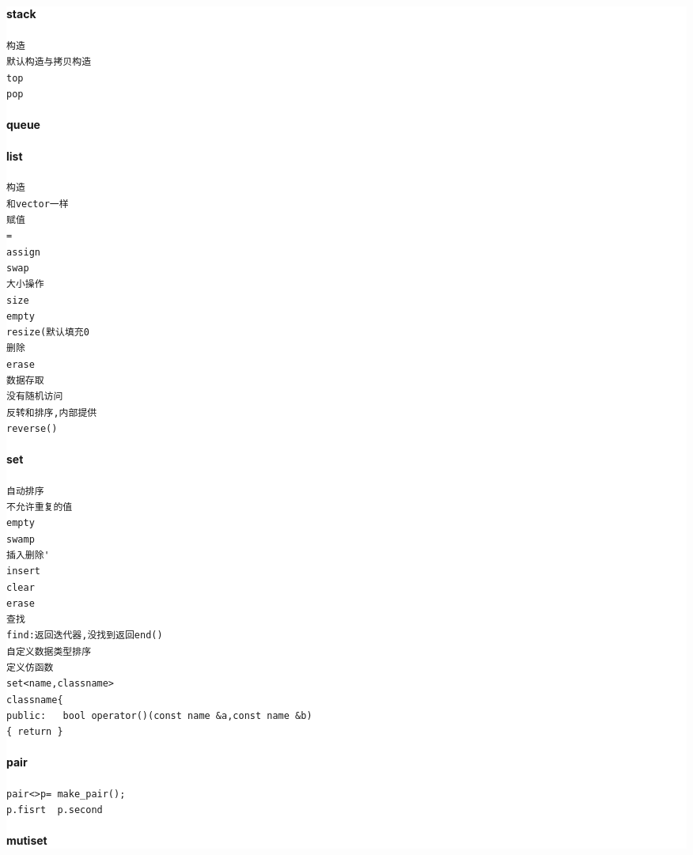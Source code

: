 #### stack

	构造
	默认构造与拷贝构造
	top
	pop

#### queue

#### list

	构造
	和vector一样
	赋值
	=
	assign
	swap
	大小操作
	size
	empty
	resize(默认填充0
	删除
	erase
	数据存取
	没有随机访问
	反转和排序,内部提供
	reverse()

#### set

	自动排序
	不允许重复的值
	empty
	swamp
	插入删除'
	insert
	clear
	erase
	查找
	find:返回迭代器,没找到返回end()
	自定义数据类型排序
	定义仿函数
	set<name,classname>
	classname{
	public:   bool operator()(const name &a,const name &b)
	{ return }
#### pair

	pair<>p= make_pair();
	p.fisrt  p.second
	

#### 	mutiset
